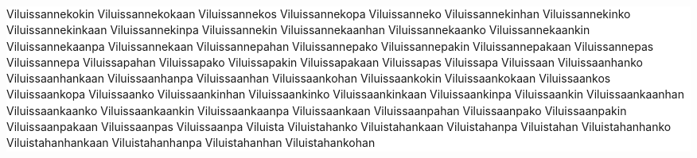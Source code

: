 Viluissannekokin
Viluissannekokaan
Viluissannekos
Viluissannekopa
Viluissanneko
Viluissannekinhan
Viluissannekinko
Viluissannekinkaan
Viluissannekinpa
Viluissannekin
Viluissannekaanhan
Viluissannekaanko
Viluissannekaankin
Viluissannekaanpa
Viluissannekaan
Viluissannepahan
Viluissannepako
Viluissannepakin
Viluissannepakaan
Viluissannepas
Viluissannepa
Viluissapahan
Viluissapako
Viluissapakin
Viluissapakaan
Viluissapas
Viluissapa
Viluissaan
Viluissaanhanko
Viluissaanhankaan
Viluissaanhanpa
Viluissaanhan
Viluissaankohan
Viluissaankokin
Viluissaankokaan
Viluissaankos
Viluissaankopa
Viluissaanko
Viluissaankinhan
Viluissaankinko
Viluissaankinkaan
Viluissaankinpa
Viluissaankin
Viluissaankaanhan
Viluissaankaanko
Viluissaankaankin
Viluissaankaanpa
Viluissaankaan
Viluissaanpahan
Viluissaanpako
Viluissaanpakin
Viluissaanpakaan
Viluissaanpas
Viluissaanpa
Viluista
Viluistahanko
Viluistahankaan
Viluistahanpa
Viluistahan
Viluistahanhanko
Viluistahanhankaan
Viluistahanhanpa
Viluistahanhan
Viluistahankohan